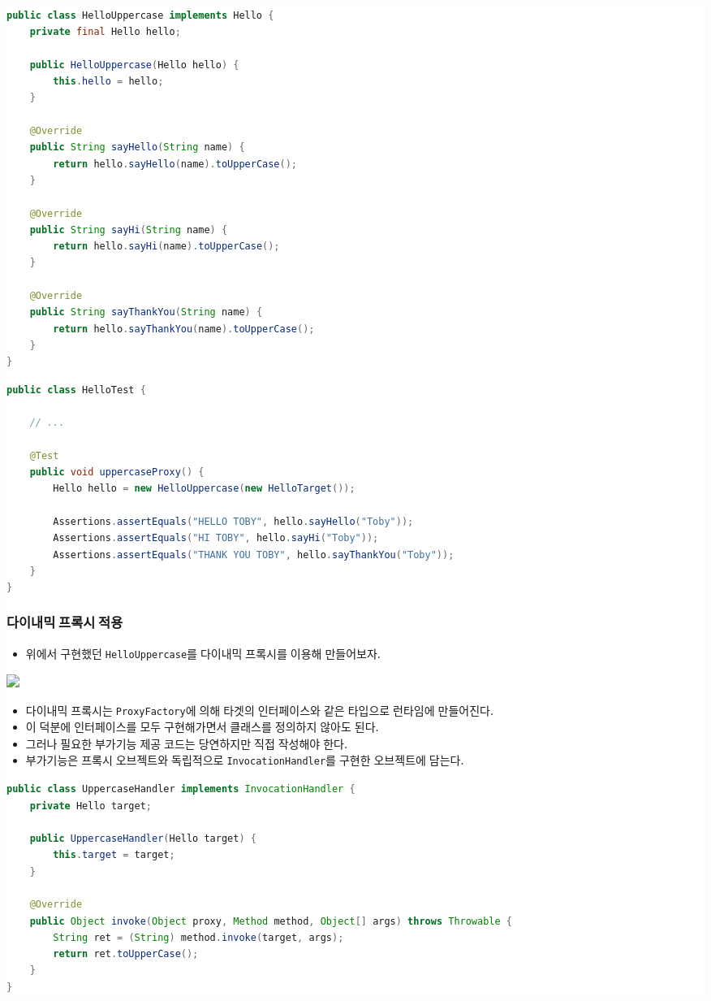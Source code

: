 ```java
public class HelloUppercase implements Hello {
    private final Hello hello;

    public HelloUppercase(Hello hello) {
        this.hello = hello;
    }

    @Override
    public String sayHello(String name) {
        return hello.sayHello(name).toUpperCase();
    }

    @Override
    public String sayHi(String name) {
        return hello.sayHi(name).toUpperCase();
    }

    @Override
    public String sayThankYou(String name) {
        return hello.sayThankYou(name).toUpperCase();
    }
}
```

```java
public class HelloTest {

    // ...
    
    @Test
    public void uppercaseProxy() {
        Hello hello = new HelloUppercase(new HelloTarget());

        Assertions.assertEquals("HELLO TOBY", hello.sayHello("Toby"));
        Assertions.assertEquals("HI TOBY", hello.sayHi("Toby"));
        Assertions.assertEquals("THANK YOU TOBY", hello.sayThankYou("Toby"));
    }
}
```

### 다이내믹 프록시 적용

- 위에서 구현했던 `HelloUppercase`를 다이내믹 프록시를 이용해 만들어보자.

![](picture-6-13.jpeg)

- 다이내믹 프록시는 `ProxyFactory`에 의해 타겟의 인터페이스와 같은 타입으로 런타임에 만들어진다.
- 이 덕분에 인터페이스를 모두 구현해가면서 클래스를 정의하지 않아도 된다.
- 그러나 필요한 부가기능 제공 코드는 당연하지만 직접 작성해야 한다.
- 부가기능은 프록시 오브젝트와 독립적으로 `InvocationHandler`를 구현한 오브젝트에 담는다.

```java
public class UppercaseHandler implements InvocationHandler {
    private Hello target;

    public UppercaseHandler(Hello target) {
        this.target = target;
    }

    @Override
    public Object invoke(Object proxy, Method method, Object[] args) throws Throwable {
        String ret = (String) method.invoke(target, args);
        return ret.toUpperCase();
    }
}
```